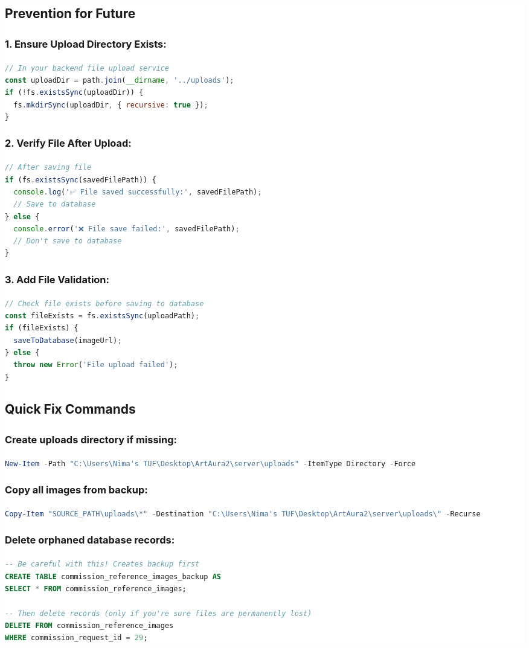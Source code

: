 ## Prevention for Future

### 1. Ensure Upload Directory Exists:
```javascript
// In your backend file upload service
const uploadDir = path.join(__dirname, '../uploads');
if (!fs.existsSync(uploadDir)) {
  fs.mkdirSync(uploadDir, { recursive: true });
}
```

### 2. Verify File After Upload:
```javascript
// After saving file
if (fs.existsSync(savedFilePath)) {
  console.log('✅ File saved successfully:', savedFilePath);
  // Save to database
} else {
  console.error('❌ File save failed:', savedFilePath);
  // Don't save to database
}
```

### 3. Add File Validation:
```javascript
// Check file exists before saving to database
const fileExists = fs.existsSync(uploadPath);
if (fileExists) {
  saveToDatabase(imageUrl);
} else {
  throw new Error('File upload failed');
}
```

## Quick Fix Commands

### Create uploads directory if missing:
```powershell
New-Item -Path "C:\Users\Nima's TUF\Desktop\ArtAura2\server\uploads" -ItemType Directory -Force
```

### Copy all images from backup:
```powershell
Copy-Item "SOURCE_PATH\uploads\*" -Destination "C:\Users\Nima's TUF\Desktop\ArtAura2\server\uploads\" -Recurse
```

### Delete orphaned database records:
```sql
-- Be careful with this! Creates backup first
CREATE TABLE commission_reference_images_backup AS 
SELECT * FROM commission_reference_images;

-- Then delete records (only if you're sure files are permanently lost)
DELETE FROM commission_reference_images 
WHERE commission_request_id = 29;
```
